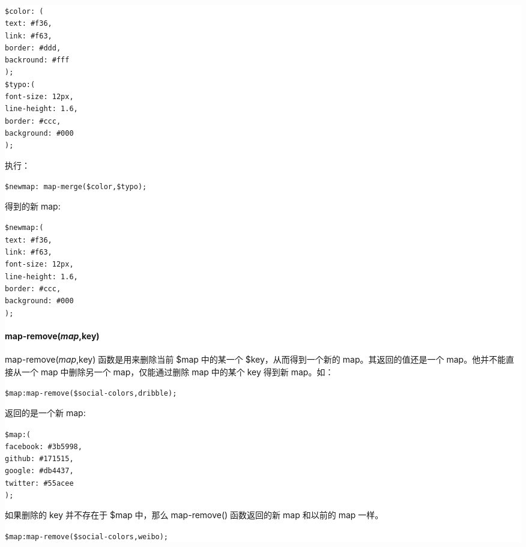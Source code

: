 ``` 
$color: (
text: #f36,
link: #f63,
border: #ddd,
backround: #fff
);
$typo:(
font-size: 12px,
line-height: 1.6,
border: #ccc,
background: #000
);
```

执行：

``` 
$newmap: map-merge($color,$typo);
```

得到的新 map:

``` 
$newmap:(
text: #f36,
link: #f63,
font-size: 12px,
line-height: 1.6,
border: #ccc,
background: #000
);
```

#### map-remove($map,$key)

map-remove($map,$key) 函数是用来删除当前 $map 中的某一个 $key，从而得到一个新的 map。其返回的值还是一个 map。他并不能直接从一个 map 中删除另一个 map，仅能通过删除 map 中的某个 key 得到新 map。如：

``` 
$map:map-remove($social-colors,dribble);
```

返回的是一个新 map:

``` 
$map:(
facebook: #3b5998,
github: #171515,
google: #db4437,
twitter: #55acee
);
```

如果删除的 key 并不存在于 $map 中，那么 map-remove() 函数返回的新 map 和以前的 map 一样。

``` 
$map:map-remove($social-colors,weibo);
```
